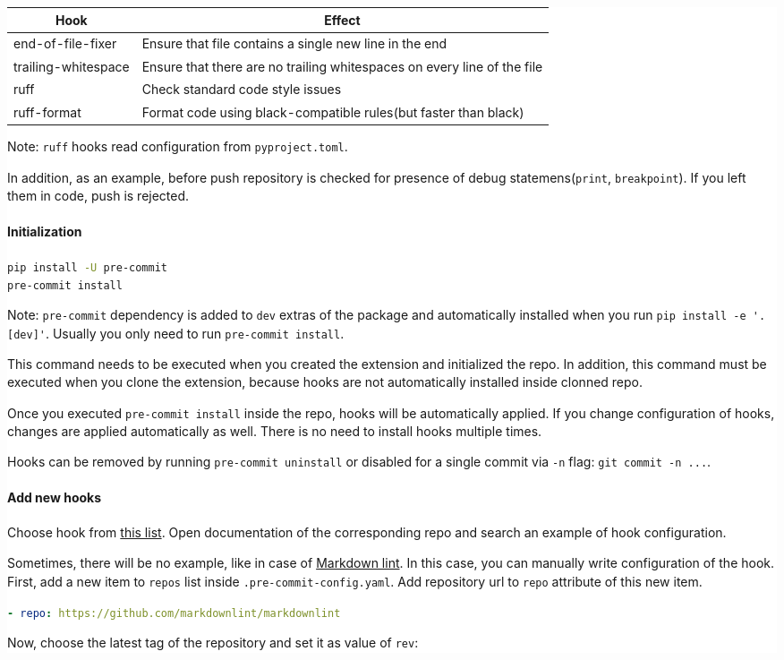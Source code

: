 | Hook                | Effect                                                                  |
|---------------------|-------------------------------------------------------------------------|
| end-of-file-fixer   | Ensure that file contains a single new line in the end                  |
| trailing-whitespace | Ensure that there are no trailing whitespaces on every line of the file |
| ruff                | Check standard code style issues                                        |
| ruff-format         | Format code using black-compatible rules(but faster than black)         |

Note: `ruff` hooks read configuration from `pyproject.toml`.

In addition, as an example, before push repository is checked for presence of
debug statemens(`print`, `breakpoint`). If you left them in code, push is
rejected.

#### Initialization

```sh
pip install -U pre-commit
pre-commit install
```

Note: `pre-commit` dependency is added to `dev` extras of the package and
automatically installed when you run `pip install -e '.[dev]'`. Usually you
only need to run `pre-commit install`.

This command needs to be executed when you created the extension and
initialized the repo. In addition, this command must be executed when you clone
the extension, because hooks are not automatically installed inside clonned
repo.

Once you executed `pre-commit install` inside the repo, hooks will be
automatically applied. If you change configuration of hooks, changes are
applied automatically as well. There is no need to install hooks multiple
times.

Hooks can be removed by running `pre-commit uninstall` or disabled for a single
commit via `-n` flag: `git commit -n ...`.

#### Add new hooks

Choose hook from [this list](https://pre-commit.com/hooks.html). Open
documentation of the corresponding repo and search an example of hook
configuration.

Sometimes, there will be no example, like in case of [Markdown
lint](https://github.com/markdownlint/markdownlint). In this case, you can
manually write configuration of the hook. First, add a new item to `repos` list
inside `.pre-commit-config.yaml`. Add repository url to `repo` attribute of
this new item.

```yaml
- repo: https://github.com/markdownlint/markdownlint
```

Now, choose the latest tag of the repository and set it as value of `rev`:
